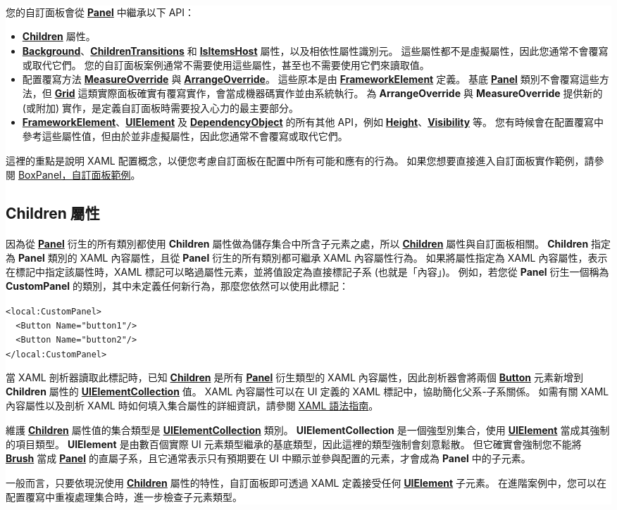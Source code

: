 您的自訂面板會從 [**Panel**](https://msdn.microsoft.com/library/windows/apps/br227511) 中繼承以下 API：

-   [**Children**](https://msdn.microsoft.com/library/windows/apps/br227514) 屬性。
-   [**Background**](https://msdn.microsoft.com/library/windows/apps/br227512)、[**ChildrenTransitions**](https://msdn.microsoft.com/library/windows/apps/br227515) 和 [**IsItemsHost**](https://msdn.microsoft.com/library/windows/apps/br227517) 屬性，以及相依性屬性識別元。 這些屬性都不是虛擬屬性，因此您通常不會覆寫或取代它們。 您的自訂面板案例通常不需要使用這些屬性，甚至也不需要使用它們來讀取值。
-   配置覆寫方法 [**MeasureOverride**](https://msdn.microsoft.com/library/windows/apps/br208730) 與 [**ArrangeOverride**](https://msdn.microsoft.com/library/windows/apps/br208711)。 這些原本是由 [**FrameworkElement**](https://msdn.microsoft.com/library/windows/apps/br208706) 定義。 基底 [**Panel**](https://msdn.microsoft.com/library/windows/apps/br227511) 類別不會覆寫這些方法，但 [**Grid**](https://msdn.microsoft.com/library/windows/apps/br242704) 這類實際面板確實有覆寫實作，會當成機器碼實作並由系統執行。 為 **ArrangeOverride** 與 **MeasureOverride** 提供新的 (或附加) 實作，是定義自訂面板時需要投入心力的最主要部分。
-   [**FrameworkElement**](https://msdn.microsoft.com/library/windows/apps/br208706)、[**UIElement**](https://msdn.microsoft.com/library/windows/apps/br208911) 及 [**DependencyObject**](https://msdn.microsoft.com/library/windows/apps/br242356) 的所有其他 API，例如 [**Height**](https://msdn.microsoft.com/library/windows/apps/br208718)、[**Visibility**](https://msdn.microsoft.com/library/windows/apps/br208992) 等。 您有時候會在配置覆寫中參考這些屬性值，但由於並非虛擬屬性，因此您通常不會覆寫或取代它們。

這裡的重點是說明 XAML 配置概念，以便您考慮自訂面板在配置中所有可能和應有的行為。 如果您想要直接進入自訂面板實作範例，請參閱 [BoxPanel，自訂面板範例](boxpanel-example-custom-panel.md)。

## <a name="the-children-property"></a>**Children** 屬性


因為從 [**Panel**](https://msdn.microsoft.com/library/windows/apps/br227514) 衍生的所有類別都使用 **Children** 屬性做為儲存集合中所含子元素之處，所以 [**Children**](https://msdn.microsoft.com/library/windows/apps/br227511) 屬性與自訂面板相關。 **Children** 指定為 **Panel** 類別的 XAML 內容屬性，且從 **Panel** 衍生的所有類別都可繼承 XAML 內容屬性行為。 如果將屬性指定為 XAML 內容屬性，表示在標記中指定該屬性時，XAML 標記可以略過屬性元素，並將值設定為直接標記子系 (也就是「內容」)。 例如，若您從 **Panel** 衍生一個稱為 **CustomPanel** 的類別，其中未定義任何新行為，那麼您依然可以使用此標記：

```XAML
<local:CustomPanel>
  <Button Name="button1"/>
  <Button Name="button2"/>
</local:CustomPanel>
```

當 XAML 剖析器讀取此標記時，已知 [**Children**](https://msdn.microsoft.com/library/windows/apps/br227514) 是所有 [**Panel**](https://msdn.microsoft.com/library/windows/apps/br227511) 衍生類型的 XAML 內容屬性，因此剖析器會將兩個 [**Button**](https://msdn.microsoft.com/library/windows/apps/br209265) 元素新增到 **Children** 屬性的 [**UIElementCollection**](https://msdn.microsoft.com/library/windows/apps/br227633) 值。 XAML 內容屬性可以在 UI 定義的 XAML 標記中，協助簡化父系-子系關係。 如需有關 XAML 內容屬性以及剖析 XAML 時如何填入集合屬性的詳細資訊，請參閱 [XAML 語法指南](https://msdn.microsoft.com/library/windows/apps/mt185596)。

維護 [**Children**](https://msdn.microsoft.com/library/windows/apps/br227514) 屬性值的集合類型是 [**UIElementCollection**](https://msdn.microsoft.com/library/windows/apps/br227633) 類別。 **UIElementCollection** 是一個強型別集合，使用 [**UIElement**](https://msdn.microsoft.com/library/windows/apps/br208911) 當成其強制的項目類型。 **UIElement** 是由數百個實際 UI 元素類型繼承的基底類型，因此這裡的類型強制會刻意鬆散。 但它確實會強制您不能將 [**Brush**](https://msdn.microsoft.com/library/windows/apps/br228076) 當成 [**Panel**](https://msdn.microsoft.com/library/windows/apps/br227511) 的直屬子系，且它通常表示只有預期要在 UI 中顯示並參與配置的元素，才會成為 **Panel** 中的子元素。

一般而言，只要依現況使用 [**Children**](https://msdn.microsoft.com/library/windows/apps/br208911) 屬性的特性，自訂面板即可透過 XAML 定義接受任何 [**UIElement**](https://msdn.microsoft.com/library/windows/apps/br227514) 子元素。 在進階案例中，您可以在配置覆寫中重複處理集合時，進一步檢查子元素類型。
